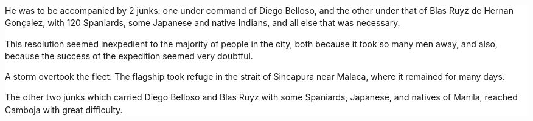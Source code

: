 He was to be accompanied by 2 junks: one under command of Diego Belloso, and the other under that of Blas Ruyz de Hernan Gonçalez, with 120 Spaniards, some Japanese and native Indians, and all else that was necessary.

This resolution seemed inexpedient to the majority of people in the city, both because it took so many men away, and also, because the success of the expedition seemed very doubtful.





A storm overtook the fleet. The flagship took refuge in the strait of Sincapura near Malaca, where it remained for many days. 

The other two junks which carried Diego Belloso and Blas Ruyz with some Spaniards, Japanese, and natives of Manila, reached Camboja with great difficulty.


